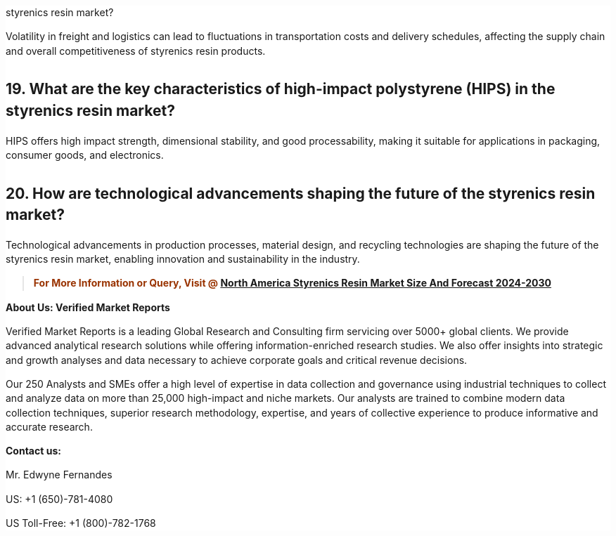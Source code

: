 styrenics resin market?</div><div></h2><p>Volatility in freight and logistics can lead to fluctuations in transportation costs and delivery schedules, affecting the supply chain and overall competitiveness of styrenics resin products.</p><h2>19. What are the key characteristics of high-impact polystyrene (HIPS) in the styrenics resin market?</div><div></h2><p>HIPS offers high impact strength, dimensional stability, and good processability, making it suitable for applications in packaging, consumer goods, and electronics.</p><h2>20. How are technological advancements shaping the future of the styrenics resin market?</div><div></h2><p>Technological advancements in production processes, material design, and recycling technologies are shaping the future of the styrenics resin market, enabling innovation and sustainability in the industry.</p></body></html></p><blockquote><p><span style="color: #993300;"><strong>For More Information or Query, Visit @ <a href="https://www.verifiedmarketreports.com/product/styrenics-resin-market/">North America Styrenics Resin Market Size And Forecast 2024-2030</a></strong></span></p></blockquote><p><strong>About Us: Verified Market Reports</strong></p><p>Verified Market Reports is a leading Global Research and Consulting firm servicing over 5000+ global clients. We provide advanced analytical research solutions while offering information-enriched research studies. We also offer insights into strategic and growth analyses and data necessary to achieve corporate goals and critical revenue decisions.</p><p>Our 250 Analysts and SMEs offer a high level of expertise in data collection and governance using industrial techniques to collect and analyze data on more than 25,000 high-impact and niche markets. Our analysts are trained to combine modern data collection techniques, superior research methodology, expertise, and years of collective experience to produce informative and accurate research.</p><p><strong>Contact us:</strong></p><p>Mr. Edwyne Fernandes</p><p>US: +1 (650)-781-4080</p><p>US Toll-Free: +1 (800)-782-1768</p>
